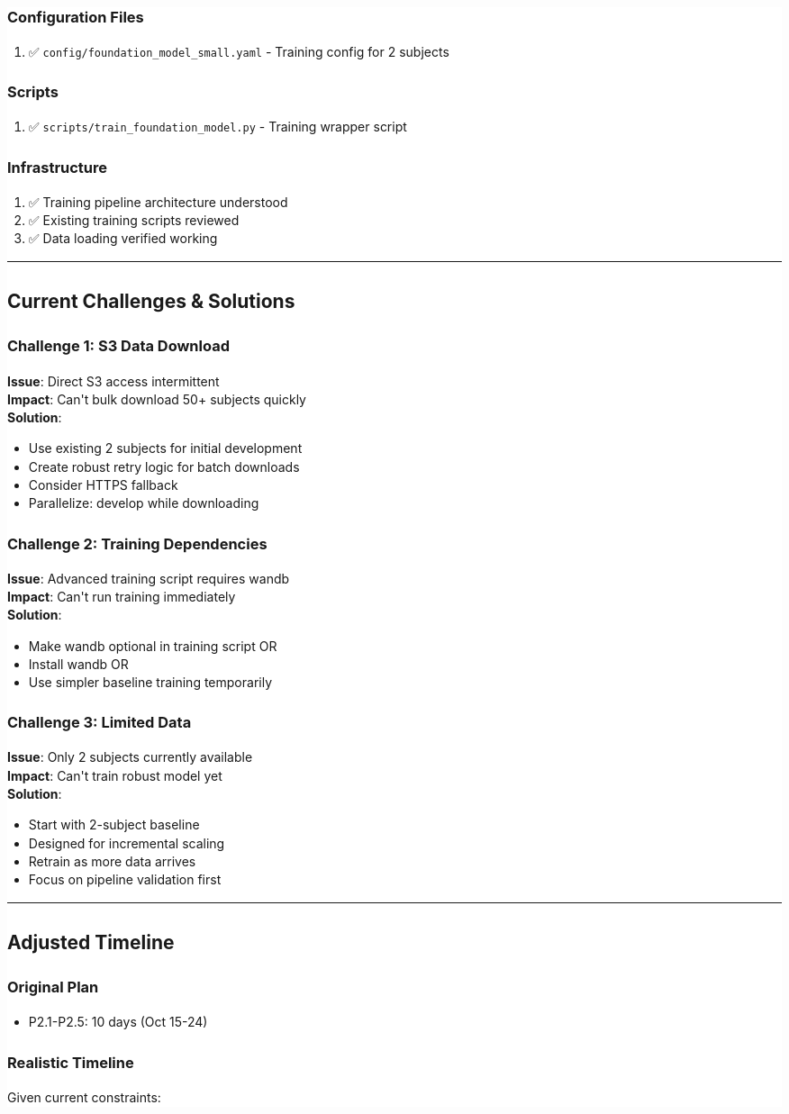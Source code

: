 ### Configuration Files
1. ✅ `config/foundation_model_small.yaml` - Training config for 2 subjects

### Scripts
1. ✅ `scripts/train_foundation_model.py` - Training wrapper script

### Infrastructure
1. ✅ Training pipeline architecture understood
2. ✅ Existing training scripts reviewed
3. ✅ Data loading verified working

---

## Current Challenges & Solutions

### Challenge 1: S3 Data Download
**Issue**: Direct S3 access intermittent  
**Impact**: Can't bulk download 50+ subjects quickly  
**Solution**:
- Use existing 2 subjects for initial development
- Create robust retry logic for batch downloads
- Consider HTTPS fallback
- Parallelize: develop while downloading

### Challenge 2: Training Dependencies
**Issue**: Advanced training script requires wandb  
**Impact**: Can't run training immediately  
**Solution**:
- Make wandb optional in training script OR
- Install wandb OR
- Use simpler baseline training temporarily

### Challenge 3: Limited Data
**Issue**: Only 2 subjects currently available  
**Impact**: Can't train robust model yet  
**Solution**:
- Start with 2-subject baseline
- Designed for incremental scaling
- Retrain as more data arrives
- Focus on pipeline validation first

---

## Adjusted Timeline

### Original Plan
- P2.1-P2.5: 10 days (Oct 15-24)

### Realistic Timeline
Given current constraints:
